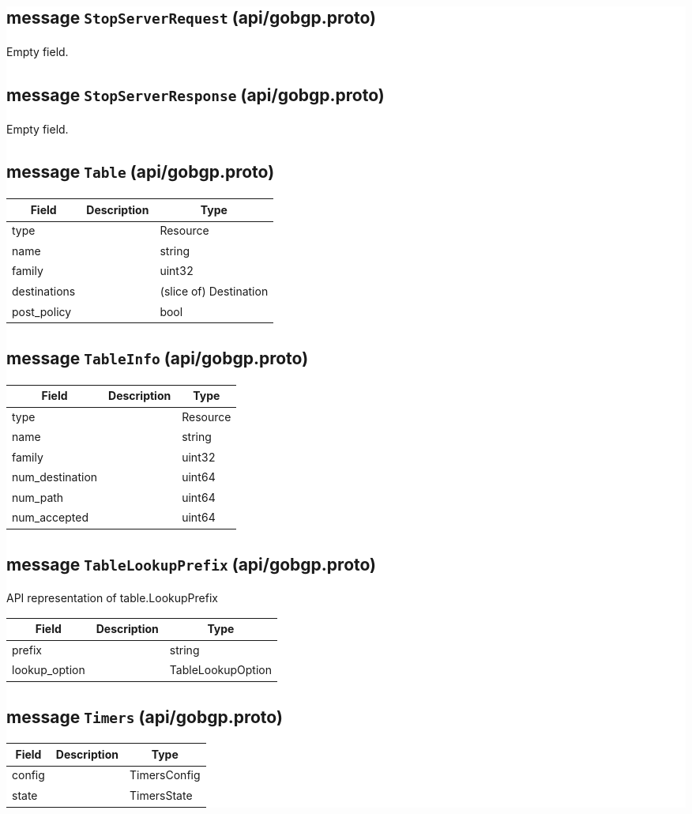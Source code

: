 ## message `StopServerRequest` (api/gobgp.proto)

Empty field.

## message `StopServerResponse` (api/gobgp.proto)

Empty field.

## message `Table` (api/gobgp.proto)

| Field | Description | Type |
| ----- | ----------- | ---- |
| type |  | Resource |
| name |  | string |
| family |  | uint32 |
| destinations |  | (slice of) Destination |
| post_policy |  | bool |

## message `TableInfo` (api/gobgp.proto)

| Field | Description | Type |
| ----- | ----------- | ---- |
| type |  | Resource |
| name |  | string |
| family |  | uint32 |
| num_destination |  | uint64 |
| num_path |  | uint64 |
| num_accepted |  | uint64 |

## message `TableLookupPrefix` (api/gobgp.proto)

API representation of table.LookupPrefix

| Field | Description | Type |
| ----- | ----------- | ---- |
| prefix |  | string |
| lookup_option |  | TableLookupOption |

## message `Timers` (api/gobgp.proto)

| Field | Description | Type |
| ----- | ----------- | ---- |
| config |  | TimersConfig |
| state |  | TimersState |
